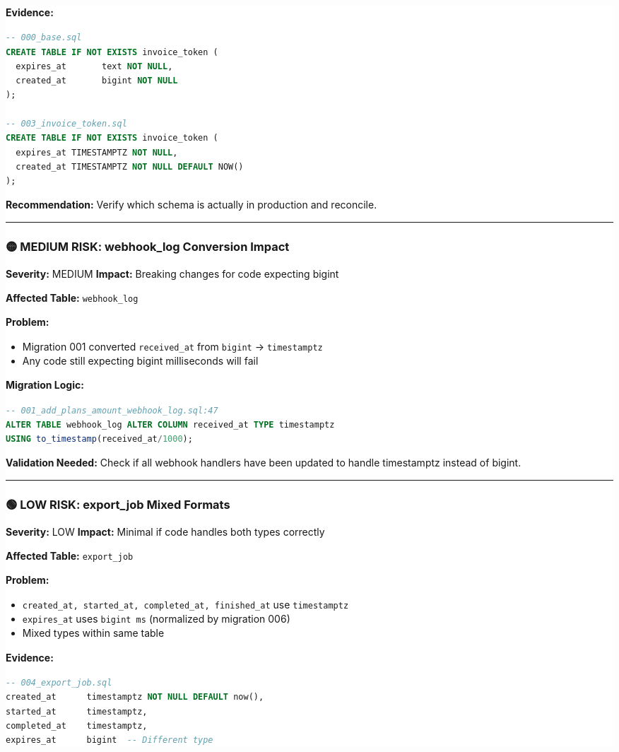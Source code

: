 **Evidence:**
```sql
-- 000_base.sql
CREATE TABLE IF NOT EXISTS invoice_token (
  expires_at       text NOT NULL,
  created_at       bigint NOT NULL
);

-- 003_invoice_token.sql
CREATE TABLE IF NOT EXISTS invoice_token (
  expires_at TIMESTAMPTZ NOT NULL,
  created_at TIMESTAMPTZ NOT NULL DEFAULT NOW()
);
```

**Recommendation:** Verify which schema is actually in production and reconcile.

---

### 🟡 **MEDIUM RISK: webhook_log Conversion Impact**

**Severity:** MEDIUM
**Impact:** Breaking changes for code expecting bigint

**Affected Table:** `webhook_log`

**Problem:**
- Migration 001 converted `received_at` from `bigint` → `timestamptz`
- Any code still expecting bigint milliseconds will fail

**Migration Logic:**
```sql
-- 001_add_plans_amount_webhook_log.sql:47
ALTER TABLE webhook_log ALTER COLUMN received_at TYPE timestamptz
USING to_timestamp(received_at/1000);
```

**Validation Needed:** Check if all webhook handlers have been updated to handle timestamptz instead of bigint.

---

### 🟢 **LOW RISK: export_job Mixed Formats**

**Severity:** LOW
**Impact:** Minimal if code handles both types correctly

**Affected Table:** `export_job`

**Problem:**
- `created_at, started_at, completed_at, finished_at` use `timestamptz`
- `expires_at` uses `bigint ms` (normalized by migration 006)
- Mixed types within same table

**Evidence:**
```sql
-- 004_export_job.sql
created_at      timestamptz NOT NULL DEFAULT now(),
started_at      timestamptz,
completed_at    timestamptz,
expires_at      bigint  -- Different type
```
